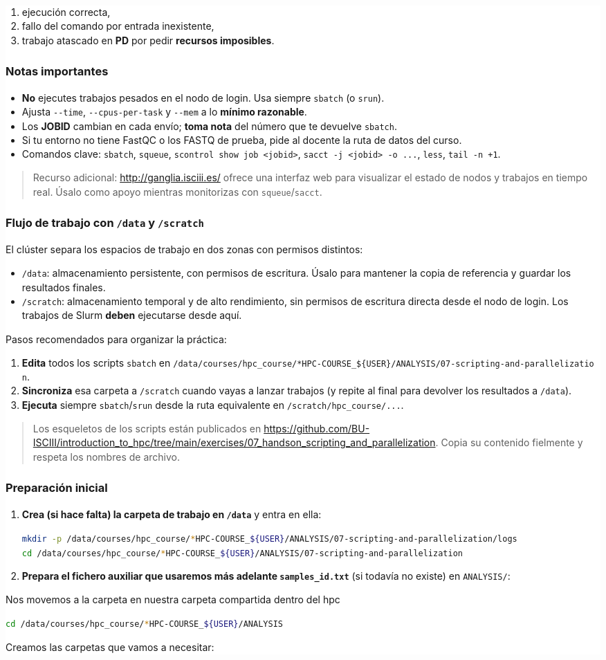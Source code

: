 1. ejecución correcta,
2. fallo del comando por entrada inexistente,
3. trabajo atascado en **PD** por pedir **recursos imposibles**.

### Notas importantes

- **No** ejecutes trabajos pesados en el nodo de login. Usa siempre `sbatch` (o `srun`).
- Ajusta `--time`, `--cpus-per-task` y `--mem` a lo **mínimo razonable**.
- Los **JOBID** cambian en cada envío; **toma nota** del número que te devuelve `sbatch`.
- Si tu entorno no tiene FastQC o los FASTQ de prueba, pide al docente la ruta de datos del curso.
- Comandos clave: `sbatch`, `squeue`, `scontrol show job <jobid>`, `sacct -j <jobid> -o ...`, `less`, `tail -n +1`.

> Recurso adicional: <http://ganglia.isciii.es/> ofrece una interfaz web para visualizar el estado de nodos y trabajos en tiempo real. Úsalo como apoyo mientras monitorizas con `squeue`/`sacct`.

### Flujo de trabajo con `/data` y `/scratch`

El clúster separa los espacios de trabajo en dos zonas con permisos distintos:

- `/data`: almacenamiento persistente, con permisos de escritura. Úsalo para mantener la copia de referencia y guardar los resultados finales.
- `/scratch`: almacenamiento temporal y de alto rendimiento, sin permisos de escritura directa desde el nodo de login. Los trabajos de Slurm **deben** ejecutarse desde aquí.

Pasos recomendados para organizar la práctica:

1. **Edita** todos los scripts `sbatch` en `/data/courses/hpc_course/*HPC-COURSE_${USER}/ANALYSIS/07-scripting-and-parallelization`.
2. **Sincroniza** esa carpeta a `/scratch` cuando vayas a lanzar trabajos (y repite al final para devolver los resultados a `/data`).
3. **Ejecuta** siempre `sbatch`/`srun` desde la ruta equivalente en `/scratch/hpc_course/...`.

> Los esqueletos de los scripts están publicados en <https://github.com/BU-ISCIII/introduction_to_hpc/tree/main/exercises/07_handson_scripting_and_parallelization>. Copia su contenido fielmente y respeta los nombres de archivo.

### Preparación inicial

1. **Crea (si hace falta) la carpeta de trabajo en `/data`** y entra en ella:

   ```bash
   mkdir -p /data/courses/hpc_course/*HPC-COURSE_${USER}/ANALYSIS/07-scripting-and-parallelization/logs
   cd /data/courses/hpc_course/*HPC-COURSE_${USER}/ANALYSIS/07-scripting-and-parallelization
   ```

2. **Prepara el fichero auxiliar que usaremos más adelante `samples_id.txt`** (si todavía no existe) en `ANALYSIS/`:

Nos movemos a la carpeta en nuestra carpeta compartida dentro del hpc

```bash
cd /data/courses/hpc_course/*HPC-COURSE_${USER}/ANALYSIS
```

Creamos las carpetas que vamos a necesitar:
